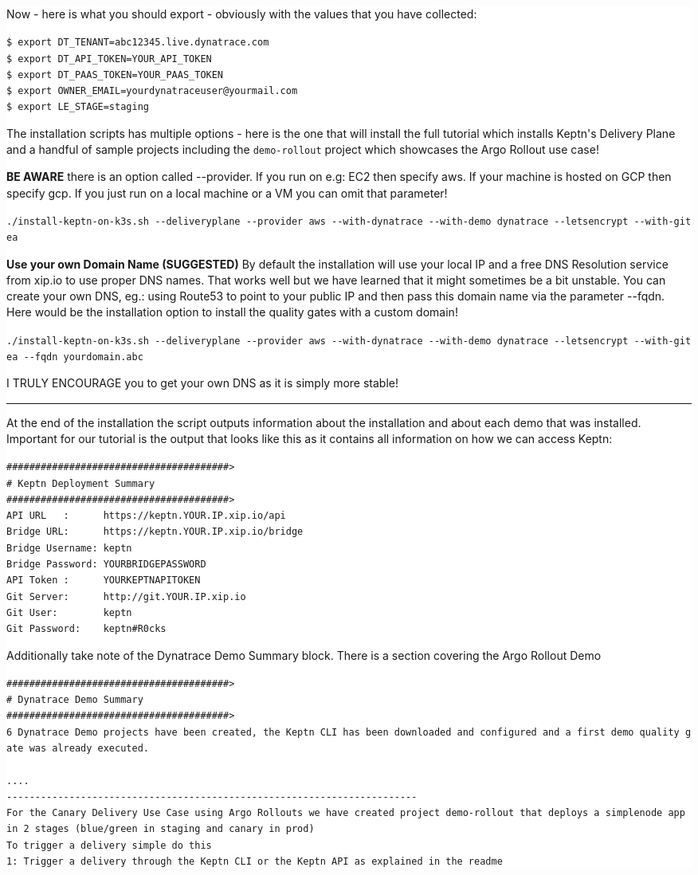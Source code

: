 Now - here is what you should export - obviously with the values that you have collected:
```console
$ export DT_TENANT=abc12345.live.dynatrace.com
$ export DT_API_TOKEN=YOUR_API_TOKEN
$ export DT_PAAS_TOKEN=YOUR_PAAS_TOKEN
$ export OWNER_EMAIL=yourdynatraceuser@yourmail.com
$ export LE_STAGE=staging
``` 

The installation scripts has multiple options - here is the one that will install the full tutorial which installs Keptn's Delivery Plane and a handful of sample projects including the `demo-rollout` project which showcases the Argo Rollout use case!

**BE AWARE** there is an option called --provider. If you run on e.g: EC2 then specify aws. If your machine is hosted on GCP then specify gcp. If you just run on a local machine or a VM you can omit that parameter!

```console
./install-keptn-on-k3s.sh --deliveryplane --provider aws --with-dynatrace --with-demo dynatrace --letsencrypt --with-gitea
```

**Use your own Domain Name (SUGGESTED)**
By default the installation will use your local IP and a free DNS Resolution service from xip.io to use proper DNS names. That works well but we have learned that it might sometimes be a bit unstable. You can create your own DNS, eg.: using Route53 to point to your public IP and then pass this domain name via the parameter --fqdn. Here would be the installation option to install the quality gates with a custom domain!
```console
./install-keptn-on-k3s.sh --deliveryplane --provider aws --with-dynatrace --with-demo dynatrace --letsencrypt --with-gitea --fqdn yourdomain.abc
```
I TRULY ENCOURAGE you to get your own DNS as it is simply more stable!


---

At the end of the installation the script outputs information about the installation and about each demo that was installed. Important for our tutorial is the output that looks like this as it contains all information on how we can access Keptn:
```
#######################################>
# Keptn Deployment Summary
#######################################>
API URL   :      https://keptn.YOUR.IP.xip.io/api
Bridge URL:      https://keptn.YOUR.IP.xip.io/bridge
Bridge Username: keptn
Bridge Password: YOURBRIDGEPASSWORD
API Token :      YOURKEPTNAPITOKEN
Git Server:      http://git.YOUR.IP.xip.io
Git User:        keptn
Git Password:    keptn#R0cks
```

Additionally take note of the Dynatrace Demo Summary block. There is a section covering the Argo Rollout Demo
```
#######################################>
# Dynatrace Demo Summary
#######################################>
6 Dynatrace Demo projects have been created, the Keptn CLI has been downloaded and configured and a first demo quality gate was already executed.

....
------------------------------------------------------------------------
For the Canary Delivery Use Case using Argo Rollouts we have created project demo-rollout that deploys a simplenode app in 2 stages (blue/green in staging and canary in prod)
To trigger a delivery simple do this
1: Trigger a delivery through the Keptn CLI or the Keptn API as explained in the readme
```